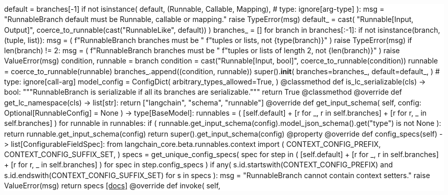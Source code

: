 default = branches[-1]                  if not isinstance(                 default,                 (Runnable, Callable, Mapping),  # type: ignore[arg-type]             ):                 msg = "RunnableBranch default must be Runnable, callable or mapping."                 raise TypeError(msg)                  default_ = cast(                 "Runnable[Input, Output]", coerce_to_runnable(cast("RunnableLike", default))             )                  branches_ = []                  for branch in branches[:-1]:                 if not isinstance(branch, (tuple, list)):                     msg = (                         f"RunnableBranch branches must be "                         f"tuples or lists, not {type(branch)}"                     )                     raise TypeError(msg)                      if len(branch) != 2:                     msg = (                         f"RunnableBranch branches must be "                         f"tuples or lists of length 2, not {len(branch)}"                     )                     raise ValueError(msg)                 condition, runnable = branch                 condition = cast("Runnable[Input, bool]", coerce_to_runnable(condition))                 runnable = coerce_to_runnable(runnable)                 branches_.append((condition, runnable))                  super().__init__(                 branches=branches_,                 default=default_,             )  # type: ignore[call-arg]              model_config = ConfigDict(             arbitrary_types_allowed=True,         )              @classmethod         def is_lc_serializable(cls) -> bool:             """RunnableBranch is serializable if all its branches are serializable."""             return True              @classmethod         @override         def get_lc_namespace(cls) -> list[str]:             return ["langchain", "schema", "runnable"]              @override         def get_input_schema(             self, config: Optional[RunnableConfig] = None         ) -> type[BaseModel]:             runnables = (                 [self.default]                 + [r for _, r in self.branches]                 + [r for r, _ in self.branches]             )                  for runnable in runnables:                 if (                     runnable.get_input_schema(config).model_json_schema().get("type")                     is not None                 ):                     return runnable.get_input_schema(config)                  return super().get_input_schema(config)              @property         @override         def config_specs(self) -> list[ConfigurableFieldSpec]:             from langchain_core.beta.runnables.context import (                 CONTEXT_CONFIG_PREFIX,                 CONTEXT_CONFIG_SUFFIX_SET,             )                  specs = get_unique_config_specs(                 spec                 for step in (                     [self.default]                     + [r for _, r in self.branches]                     + [r for r, _ in self.branches]                 )                 for spec in step.config_specs             )             if any(                 s.id.startswith(CONTEXT_CONFIG_PREFIX)                 and s.id.endswith(CONTEXT_CONFIG_SUFFIX_SET)                 for s in specs             ):                 msg = "RunnableBranch cannot contain context setters."                 raise ValueError(msg)             return specs                         [[docs]](https://python.langchain.com/api_reference/core/runnables/langchain_core.runnables.branch.RunnableBranch.html#langchain_core.runnables.branch.RunnableBranch.invoke)         @override         def invoke(             self,